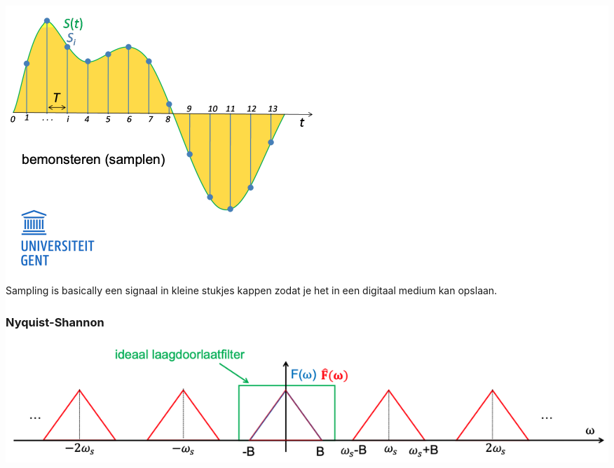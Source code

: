 <img src="img/image-20211223191716534.png" alt="image-20211223191716534" style="zoom:50%;" />

Sampling is basically een signaal in kleine stukjes kappen zodat je het in een digitaal medium kan opslaan.

### Nyquist-Shannon

![image-20211223201750272](img/image-20211223201750272.png)
